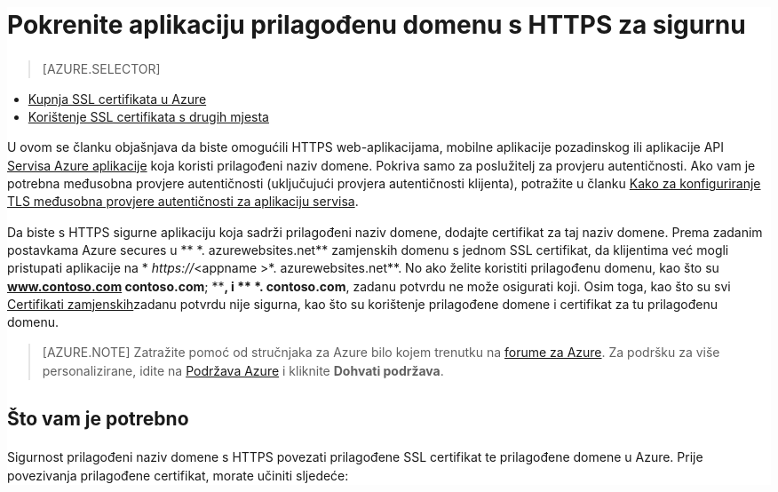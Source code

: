 <properties
    pageTitle="Pokrenite aplikaciju prilagođenu domenu s HTTPS za sigurnu | Microsoft Azure"
    description="Saznajte koliko ćete sigurnim naziv prilagođene domene za aplikaciju u aplikacije servisa za Azure konfiguriranjem za povezivanje SSL certifikata. Ćete saznati i kako dobiti SSL certifikat od više alata."
    services="app-service"
    documentationCenter=".net"
    authors="cephalin"
    manager="wpickett"
    editor="jimbe"
    tags="top-support-issue"/>

<tags
    ms.service="app-service"
    ms.workload="na"
    ms.tgt_pltfrm="na"
    ms.devlang="na"
    ms.topic="article"
    ms.date="08/08/2016"
    ms.author="cephalin"/>

# <a name="secure-your-apps-custom-domain-with-https"></a>Pokrenite aplikaciju prilagođenu domenu s HTTPS za sigurnu


> [AZURE.SELECTOR]
- [Kupnja SSL certifikata u Azure](web-sites-purchase-ssl-web-site.md)
- [Korištenje SSL certifikata s drugih mjesta](web-sites-configure-ssl-certificate.md)


U ovom se članku objašnjava da biste omogućili HTTPS web-aplikacijama, mobilne aplikacije pozadinskog ili aplikacije API [Servisa Azure aplikacije](../app-service/app-service-value-prop-what-is.md) koja koristi prilagođeni naziv domene. Pokriva samo za poslužitelj za provjeru autentičnosti. Ako vam je potrebna međusobna provjere autentičnosti (uključujući provjera autentičnosti klijenta), potražite u članku [Kako za konfiguriranje TLS međusobna provjere autentičnosti za aplikaciju servisa](app-service-web-configure-tls-mutual-auth.md).

Da biste s HTTPS sigurne aplikaciju koja sadrži prilagođeni naziv domene, dodajte certifikat za taj naziv domene. Prema zadanim postavkama Azure secures u ** \*. azurewebsites.net** zamjenskih domenu s jednom SSL certifikat, da klijentima već mogli pristupati aplikacije na * *https://*&lt;appname >*. azurewebsites.net**. No ako želite koristiti prilagođenu domenu, kao što su **www.contoso.com contoso.com**; ****, i ** \*. contoso.com**, zadanu potvrdu ne može osigurati koji. Osim toga, kao što su svi [Certifikati zamjenskih](https://casecurity.org/2014/02/26/pros-and-cons-of-single-domain-multi-domain-and-wildcard-certificates/)zadanu potvrdu nije sigurna, kao što su korištenje prilagođene domene i certifikat za tu prilagođenu domenu.   

>[AZURE.NOTE] Zatražite pomoć od stručnjaka za Azure bilo kojem trenutku na [forume za Azure](https://azure.microsoft.com/support/forums/). Za podršku za više personalizirane, idite na [Podržava Azure](https://azure.microsoft.com/support/options/) i kliknite **Dohvati podržava**.

<a name="bkmk_domainname"></a>
## <a name="what-you-need"></a>Što vam je potrebno
Sigurnost prilagođeni naziv domene s HTTPS povezati prilagođene SSL certifikat te prilagođene domene u Azure. Prije povezivanja prilagođene certifikat, morate učiniti sljedeće:


[customdomain]: web-sites-custom-domain-name.md
[iiscsr]: http://technet.microsoft.com/library/cc732906(WS.10).aspx
[cas]: http://social.technet.microsoft.com/wiki/contents/articles/31634.microsoft-trusted-root-certificate-program-participants-v-2016-april.aspx
[installcertiis]: http://technet.microsoft.com/library/cc771816(WS.10).aspx
[exportcertiis]: http://technet.microsoft.com/library/cc731386(WS.10).aspx
[openssl]: http://www.openssl.org/
[portal]: https://manage.windowsazure.com/
[tls]: http://en.wikipedia.org/wiki/Transport_Layer_Security
[staticip]: ./media/web-sites-configure-ssl-certificate/staticip.png
[website]: ./media/web-sites-configure-ssl-certificate/sslwebsite.png
[scale]: ./media/web-sites-configure-ssl-certificate/sslscale.png
[standard]: ./media/web-sites-configure-ssl-certificate/sslreserved.png
[pricing]: /pricing/details/
[configure]: ./media/web-sites-configure-ssl-certificate/sslconfig.png
[uploadcert]: ./media/web-sites-configure-ssl-certificate/ssluploadcert.png
[uploadcertdlg]: ./media/web-sites-configure-ssl-certificate/ssluploaddlg.png
[sslbindings]: ./media/web-sites-configure-ssl-certificate/sslbindings.png
[sni]: http://en.wikipedia.org/wiki/Server_Name_Indication
[certmgr]: ./media/web-sites-configure-ssl-certificate/waws-certmgr.png
[certwiz1]: ./media/web-sites-configure-ssl-certificate/waws-certwiz1.png
[certwiz2]: ./media/web-sites-configure-ssl-certificate/waws-certwiz2.png
[certwiz3]: ./media/web-sites-configure-ssl-certificate/waws-certwiz3.png
[certwiz4]: ./media/web-sites-configure-ssl-certificate/waws-certwiz4.png
